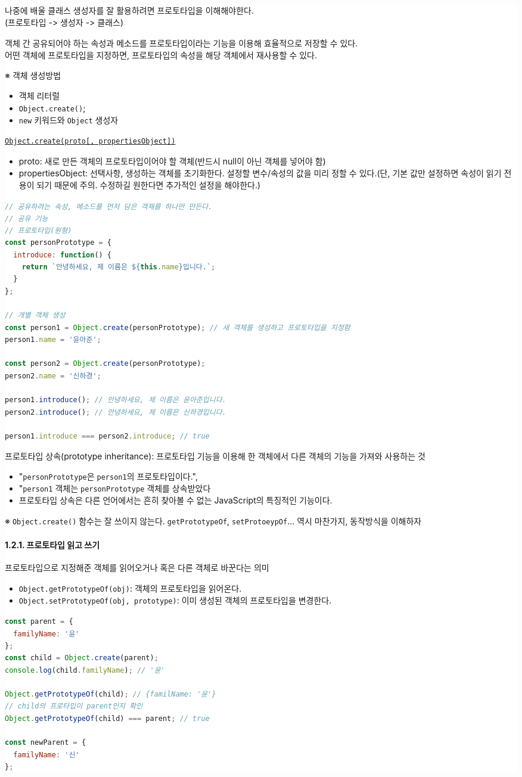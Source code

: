 나중에 배울 클래스 생성자를 잘 활용하려면 프로토타입을 이해해야한다.  
(프로토타입 -> 생성자 -> 클래스)

객체 간 공유되어야 하는 속성과 메소드를 프로토타입이라는 기능을 이용해 효율적으로 저장할 수 있다.  
어떤 객체에 프로토타입을 지정하면, 프로토타입의 속성을 해당 객체에서 재사용할 수 있다.

※ 객체 생성방법
- 객체 리터럴
- `Object.create()`;
- `new` 키워드와 `Object` 생성자

[`Object.create(proto[, propertiesObject])`](https://developer.mozilla.org/ko/docs/Web/JavaScript/Reference/Global_Objects/Object/create)
- proto: 새로 만든 객체의 프로토타입이어야 할 객체(반드시 null이 아닌 객체를 넣어야 함)
- propertiesObject: 선택사항, 생성하는 객체를 초기화한다. 설정할 변수/속성의 값을 미리 정할 수 있다.(단, 기본 값만 설정하면 속성이 읽기 전용이 되기 때문에 주의. 수정하길 원한다면 추가적인 설정을 해야한다.)

```js
// 공유하려는 속성, 메소드를 먼저 담은 객체를 하나만 만든다.
// 공유 기능
// 프로토타입(원형)
const personPrototype = {
  introduce: function() {
    return `안녕하세요, 제 이름은 ${this.name}입니다.`;
  }
};

// 개별 객체 생성
const person1 = Object.create(personPrototype); // 새 객체를 생성하고 프로토타입을 지정함
person1.name = '윤아준';

const person2 = Object.create(personPrototype);
person2.name = '신하경';

person1.introduce(); // 안녕하세요, 제 이름은 윤아준입니다.
person2.introduce(); // 안녕하세요, 제 이름은 신하경입니다.

person1.introduce === person2.introduce; // true
```

프로토타입 상속(prototype inheritance):  프로토타입 기능을 이용해 한 객체에서 다른 객체의 기능을 가져와 사용하는 것
+ "`personPrototype`은 `person1`의 프로토타입이다.",
+ "`person1` 객체는 `personPrototype` 객체를 상속받았다
+  프로토타입 상속은 다른 언어에서는 흔히 찾아볼 수 없는 JavaScript의 특징적인 기능이다.

※ `Object.create()` 함수는 잘 쓰이지 않는다. `getPrototypeOf`, `setProtoeypOf`... 역시 마찬가지, 동작방식을 이해하자

#### 1.2.1. 프로토타입 읽고 쓰기

프로토타입으로 지정해준 객체를 읽어오거나 혹은 다른 객체로 바꾼다는 의미  

- `Object.getPrototypeOf(obj)`: 객체의 프로토타입을 읽어온다.
- `Object.setPrototypeOf(obj, prototype)`: 이미 생성된 객체의 프로토타입을 변경한다.

```js
const parent = {
  familyName: '윤'
};
const child = Object.create(parent);
console.log(child.familyName); // '윤'

Object.getPrototypeOf(child); // {familName: '윤'}
// child의 프로타입이 parent인지 확인
Object.getPrototypeOf(child) === parent; // true

const newParent = {
  familyName: '신'
};
```